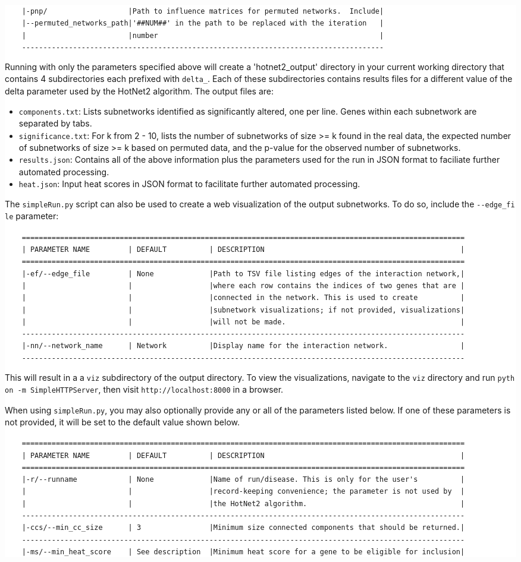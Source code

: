         |-pnp/                   |Path to influence matrices for permuted networks.  Include|
        |--permuted_networks_path|'##NUM##' in the path to be replaced with the iteration   |
        |                        |number                                                    |
        -------------------------------------------------------------------------------------
Running with only the parameters specified above will create a 'hotnet2_output' directory in your
current working directory that contains 4 subdirectories each prefixed with `delta_`. Each of these
subdirectories contains results files for a different value of the delta parameter used by the
HotNet2 algorithm. The output files are:

* `components.txt`: Lists subnetworks identified as significantly altered, one per line. Genes
  within each subnetwork are separated by tabs.
* `significance.txt`: For k from 2 - 10, lists the number of subnetworks of size >= k found in the
  real data, the expected number of subnetworks of size >= k based on permuted data, and the p-value
  for the observed number of subnetworks.
* `results.json`: Contains all of the above information plus the parameters used for the run in
  JSON format to faciliate further automated processing.
* `heat.json`: Input heat scores in JSON format to facilitate further automated processing.

The `simpleRun.py` script can also be used to create a web visualization of the output subnetworks.
To do so, include the `--edge_file` parameter:

        ========================================================================================================
        | PARAMETER NAME         | DEFAULT          | DESCRIPTION                                              |
        ========================================================================================================
        |-ef/--edge_file         | None             |Path to TSV file listing edges of the interaction network,|
        |                        |                  |where each row contains the indices of two genes that are |
        |                        |                  |connected in the network. This is used to create          |
        |                        |                  |subnetwork visualizations; if not provided, visualizations|
        |                        |                  |will not be made.                                         |
        --------------------------------------------------------------------------------------------------------
        |-nn/--network_name      | Network          |Display name for the interaction network.                 |
        --------------------------------------------------------------------------------------------------------

This will result in a a `viz` subdirectory of the output directory. To view the visualizations,
navigate to the `viz` directory and run `python -m SimpleHTTPServer`, then visit `http://localhost:8000`
in a browser.

When using `simpleRun.py`, you may also optionally provide any or all of the parameters listed
below. If one of these parameters is not provided, it will be set to the default value shown below.

        ========================================================================================================
        | PARAMETER NAME         | DEFAULT          | DESCRIPTION                                              |
        ========================================================================================================
        |-r/--runname            | None             |Name of run/disease. This is only for the user's          |
        |                        |                  |record-keeping convenience; the parameter is not used by  |
        |                        |                  |the HotNet2 algorithm.                                    |
        --------------------------------------------------------------------------------------------------------
        |-ccs/--min_cc_size      | 3                |Minimum size connected components that should be returned.|
        --------------------------------------------------------------------------------------------------------
        |-ms/--min_heat_score    | See description  |Minimum heat score for a gene to be eligible for inclusion|